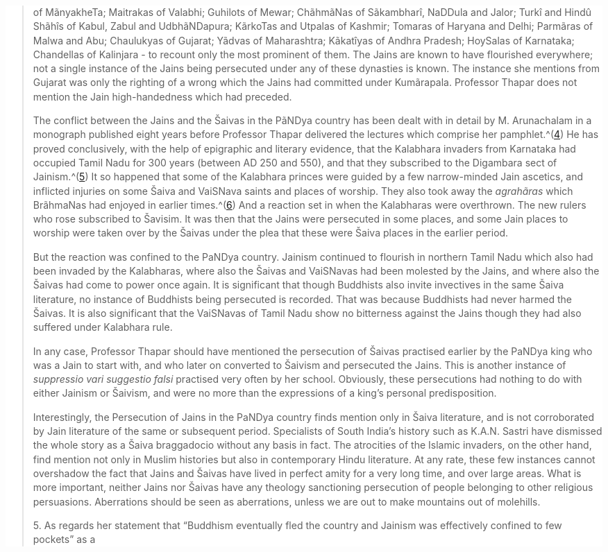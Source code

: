 > of MãnyakheTa; Maitrakas of Valabhi; Guhilots of Mewar; ChãhmãNas of
> Sãkambharî, NaDDula and Jalor; Turkî and Hindû Shãhîs of Kabul, Zabul
> and UdbhãNDapura; KãrkoTas and Utpalas of Kashmir; Tomaras of Haryana
> and Delhi; Parmãras of Malwa and Abu; Chaulukyas of Gujarat; Yãdvas of
> Maharashtra; Kãkatîyas of Andhra Pradesh; HoySalas of Karnataka;
> Chandellas of Kalinjara - to recount only the most prominent of them.
> The Jains are known to have flourished everywhere; not a single
> instance of the Jains being persecuted under any of these dynasties is
> known. The instance she mentions from Gujarat was only the righting of
> a wrong which the Jains had committed under Kumãrapala. Professor
> Thapar does not mention the Jain high-handedness which had preceded.
>
> The conflict between the Jains and the Šaivas in the PãNDya country
> has been dealt with in detail by M. Arunachalam in a monograph
> published eight years before Professor Thapar delivered the lectures
> which comprise her pamphlet.^([4](#4)) He has proved conclusively,
> with the help of epigraphic and literary evidence, that the Kalabhara
> invaders from Karnataka had occupied Tamil Nadu for 300 years (between
> AD 250 and 550), and that they subscribed to the Digambara sect of
> Jainism.^([5](#5)) It so happened that some of the Kalabhara princes
> were guided by a few narrow-minded Jain ascetics, and inflicted
> injuries on some Šaiva and VaiSNava saints and places of worship. They
> also took away the *agrahãras* which BrãhmaNas had enjoyed in earlier
> times.^([6](#6)) And a reaction set in when the Kalabharas were
> overthrown. The new rulers who rose subscribed to Šavisim. It was then
> that the Jains were persecuted in some places, and some Jain places to
> worship were taken over by the Šaivas under the plea that these were
> Šaiva places in the earlier period.
>
> But the reaction was confined to the PaNDya country. Jainism continued
> to flourish in northern Tamil Nadu which also had been invaded by the
> Kalabharas, where also the Šaivas and VaiSNavas had been molested by
> the Jains, and where also the Šaivas had come to power once again. It
> is significant that though Buddhists also invite invectives in the
> same Šaiva literature, no instance of Buddhists being persecuted is
> recorded. That was because Buddhists had never harmed the Šaivas. It
> is also significant that the VaiSNavas of Tamil Nadu show no
> bitterness against the Jains though they had also suffered under
> Kalabhara rule.
>
> In any case, Professor Thapar should have mentioned the persecution of
> Šaivas practised earlier by the PaNDya king who was a Jain to start
> with, and who later on converted to Šaivism and persecuted the Jains.
> This is another instance of *suppressio vari suggestio falsi*
> practised very often by her school. Obviously, these persecutions had
> nothing to do with either Jainism or Šaivism, and were no more than
> the expressions of a king’s personal predisposition.
>
> Interestingly, the Persecution of Jains in the PaNDya country finds
> mention only in Šaiva literature, and is not corroborated by Jain
> literature of the same or subsequent period. Specialists of South
> India’s history such as K.A.N. Sastri have dismissed the whole story
> as a Šaiva braggadocio without any basis in fact. The atrocities of
> the Islamic invaders, on the other hand, find mention not only in
> Muslim histories but also in contemporary Hindu literature. At any
> rate, these few instances cannot overshadow the fact that Jains and
> Šaivas have lived in perfect amity for a very long time, and over
> large areas. What is more important, neither Jains nor Šaivas have any
> theology sanctioning persecution of people belonging to other
> religious persuasions. Aberrations should be seen as aberrations,
> unless we are out to make mountains out of molehills.
>
> 5\. As regards her statement that “Buddhism eventually fled the
> country and Jainism was effectively confined to few pockets” as a